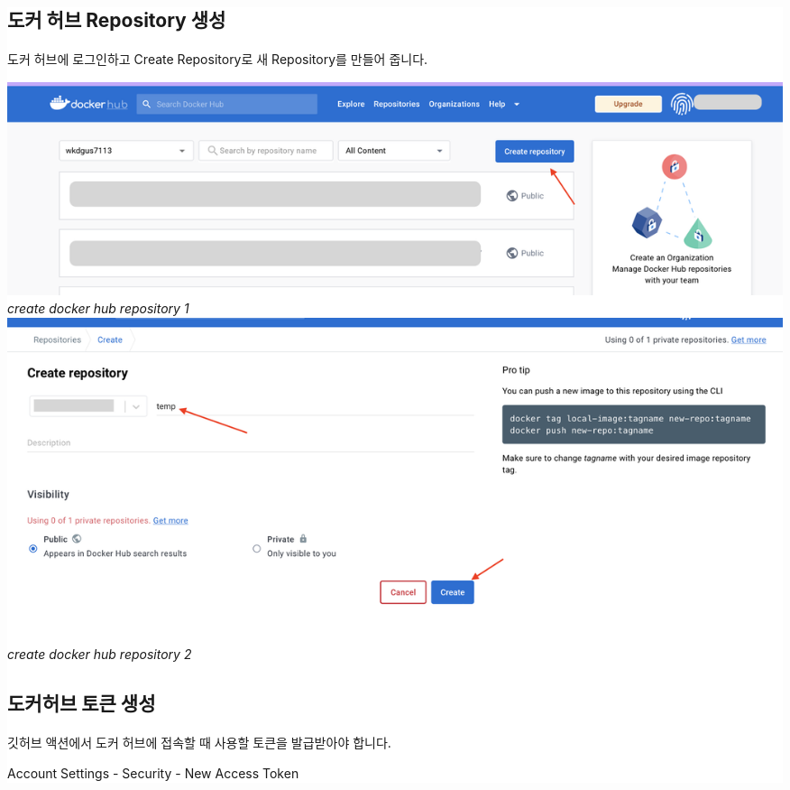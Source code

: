 ## 도커 허브 Repository 생성

도커 허브에 로그인하고 Create Repository로 새 Repository를 만들어 줍니다.

![create docker hub repository 1](/assets/img/docker_cicd_create_repo_1.png)
_create docker hub repository 1_
![create docker hub repository 2](/assets/img/docker_cicd_create_repo_2.png)
_create docker hub repository 2_

## 도커허브 토큰 생성

깃허브 액션에서 도커 허브에 접속할 때 사용할 토큰을 발급받아야 합니다.

Account Settings - Security - New Access Token
